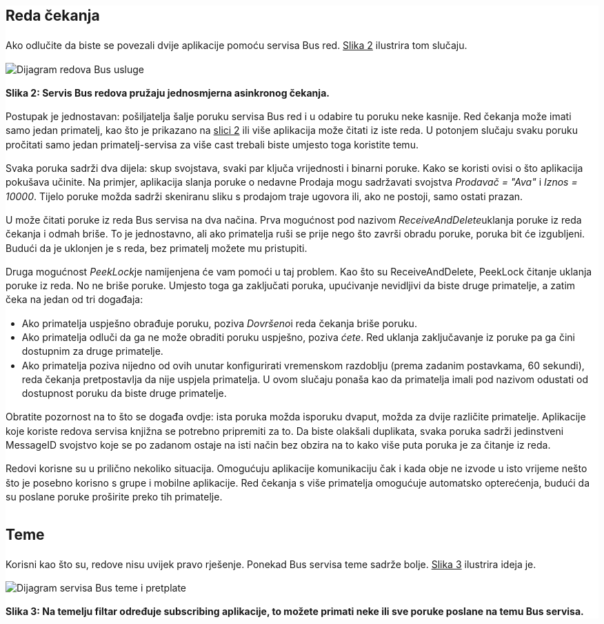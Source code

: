 
## <a name="queues"></a>Reda čekanja

Ako odlučite da biste se povezali dvije aplikacije pomoću servisa Bus red. [Slika 2](#Fig2) ilustrira tom slučaju.

<a name="Fig2"></a>![Dijagram redova Bus usluge][queues]
 
**Slika 2: Servis Bus redova pružaju jednosmjerna asinkronog čekanja.**

Postupak je jednostavan: pošiljatelja šalje poruku servisa Bus red i u odabire tu poruku neke kasnije. Red čekanja može imati samo jedan primatelj, kao što je prikazano na [slici 2](#Fig2) ili više aplikacija može čitati iz iste reda. U potonjem slučaju svaku poruku pročitati samo jedan primatelj-servisa za više cast trebali biste umjesto toga koristite temu.

Svaka poruka sadrži dva dijela: skup svojstava, svaki par ključa vrijednosti i binarni poruke. Kako se koristi ovisi o što aplikacija pokušava učinite. Na primjer, aplikacija slanja poruke o nedavne Prodaja mogu sadržavati svojstva *Prodavač = "Ava"* i *Iznos = 10000*. Tijelo poruke možda sadrži skeniranu sliku s prodajom traje ugovora ili, ako ne postoji, samo ostati prazan.

U može čitati poruke iz reda Bus servisa na dva načina. Prva mogućnost pod nazivom *ReceiveAndDelete*uklanja poruke iz reda čekanja i odmah briše. To je jednostavno, ali ako primatelja ruši se prije nego što završi obradu poruke, poruka bit će izgubljeni. Budući da je uklonjen je s reda, bez primatelj možete mu pristupiti. 

Druga mogućnost *PeekLock*je namijenjena će vam pomoći u taj problem. Kao što su ReceiveAndDelete, PeekLock čitanje uklanja poruke iz reda. No ne briše poruke. Umjesto toga ga zaključati poruka, upućivanje nevidljivi da biste druge primatelje, a zatim čeka na jedan od tri događaja:

- Ako primatelja uspješno obrađuje poruku, poziva *Dovršeno*i reda čekanja briše poruku. 
- Ako primatelja odluči da ga ne može obraditi poruku uspješno, poziva *ćete*. Red uklanja zaključavanje iz poruke pa ga čini dostupnim za druge primatelje.
- Ako primatelja poziva nijedno od ovih unutar konfigurirati vremenskom razdoblju (prema zadanim postavkama, 60 sekundi), reda čekanja pretpostavlja da nije uspjela primatelja. U ovom slučaju ponaša kao da primatelja imali pod nazivom odustati od dostupnost poruku da biste druge primatelje.

Obratite pozornost na to što se događa ovdje: ista poruka možda isporuku dvaput, možda za dvije različite primatelje. Aplikacije koje koriste redova servisa knjižna se potrebno pripremiti za to. Da biste olakšali duplikata, svaka poruka sadrži jedinstveni MessageID svojstvo koje se po zadanom ostaje na isti način bez obzira na to kako više puta poruka je za čitanje iz reda. 

Redovi korisne su u prilično nekoliko situacija. Omogućuju aplikacije komunikaciju čak i kada obje ne izvode u isto vrijeme nešto što je posebno korisno s grupe i mobilne aplikacije. Red čekanja s više primatelja omogućuje automatsko opterećenja, budući da su poslane poruke proširite preko tih primatelje.


## <a name="topics"></a>Teme

Korisni kao što su, redove nisu uvijek pravo rješenje. Ponekad Bus servisa teme sadrže bolje. [Slika 3](#Fig3) ilustrira ideja je.

<a name="Fig3"></a>![Dijagram servisa Bus teme i pretplate][topics-subs]
 
**Slika 3: Na temelju filtar određuje subscribing aplikacije, to možete primati neke ili sve poruke poslane na temu Bus servisa.**


[svc-bus]: ./media/hybrid-solutions/SvcBus_01_architecture.png
[queues]: ./media/hybrid-solutions/SvcBus_02_queues.png
[topics-subs]: ./media/hybrid-solutions/SvcBus_03_topicsandsubscriptions.png
[relay]: ./media/hybrid-solutions/SvcBus_04_relay.png
[Pregled događaja koncentratora]: https://msdn.microsoft.com/library/azure/dn836025.aspx